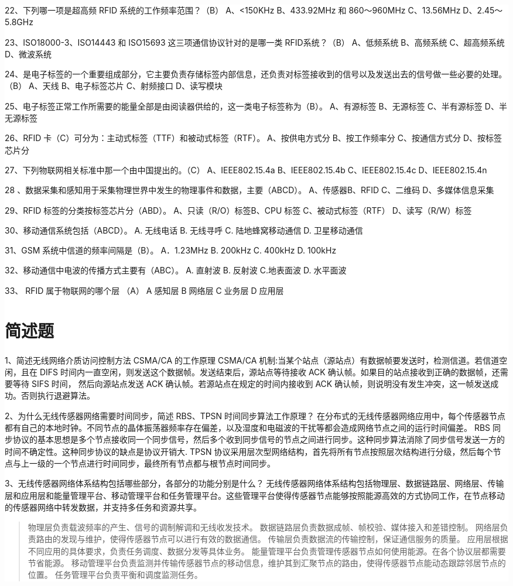 22、下列哪一项是超高频 RFID 系统的工作频率范围？（B）
A、<150KHz	B、433.92MHz 和 860～960MHz	C、13.56MHz	D、2.45～5.8GHz

23、ISO18000-3、ISO14443 和 ISO15693 这三项通信协议针对的是哪一类 RFID系统？（B）
A、低频系统	B、高频系统	C、超高频系统	D、微波系统

24、是电子标签的一个重要组成部分，它主要负责存储标签内部信息，还负责对标签接收到的信号以及发送出去的信号做一些必要的处理。（B）
A、天线	B、电子标签芯片	C、射频接口	D、读写模块

25、电子标签正常工作所需要的能量全部是由阅读器供给的，这一类电子标签称为（B）。
A、有源标签	B、无源标签	C、半有源标签	D、半无源标签

26、RFID 卡（C）可分为：主动式标签（TTF）和被动式标签（RTF）。
A、按供电方式分	B、按工作频率分	C、按通信方式分	D、按标签芯片分

27、下列物联网相关标准中那一个由中国提出的。（C）
A、IEEE802.15.4a	B、IEEE802.15.4b	C、IEEE802.15.4c	D、IEEE802.15.4n

28 、数据采集和感知用于采集物理世界中发生的物理事件和数据，主要（ABCD）。
A、传感器B、RFID
C、二维码
D、多媒体信息采集

29、RFID 标签的分类按标签芯片分（ABD）。
A、只读（R/O）标签B、CPU 标签
C、被动式标签（RTF） D、读写（R/W）标签

30、移动通信系统包括（ABCD）。
A. 无线电话	B. 无线寻呼	C. 陆地蜂窝移动通信	D. 卫星移动通信

31、GSM 系统中信道的频率间隔是（B）。
A．1.23MHz	B. 200kHz
C. 400kHz	D. 100kHz

32、移动通信中电波的传播方式主要有（ABC）。
A. 直射波	B. 反射波	C.地表面波	D. 水平面波

33、 RFID 属于物联网的哪个层 （A）
A 感知层	B 网络层	C 业务层	D 应用层

# 简述题
1、简述无线网络介质访问控制方法 CSMA/CA 的工作原理
CSMA/CA 机制:当某个站点（源站点）有数据帧要发送时，检测信道。若信道空闲，且在 DIFS 时间内一直空闲，则发送这个数据帧。发送结束后，源站点等待接收 ACK 确认帧。如果目的站点接收到正确的数据帧，还需要等待 SIFS 时间， 然后向源站点发送 ACK 确认帧。若源站点在规定的时间内接收到 ACK 确认帧，则说明没有发生冲突，这一帧发送成功。否则执行退避算法。

2、为什么无线传感器网络需要时间同步，简述 RBS、TPSN 时间同步算法工作原理？
在分布式的无线传感器网络应用中，每个传感器节点都有自己的本地时钟。不同节点的晶体振荡器频率存在偏差，以及湿度和电磁波的干扰等都会造成网络节点之间的运行时间偏差。
RBS 同步协议的基本思想是多个节点接收同一个同步信号，然后多个收到同步信号的节点之间进行同步。这种同步算法消除了同步信号发送一方的时间不确定性。这种同步协议的缺点是协议开销大.
TPSN 协议采用层次型网络结构，首先将所有节点按照层次结构进行分级，然后每个节点与上一级的一个节点进行时间同步，最终所有节点都与根节点时间同步。

3、无线传感器网络体系结构包括哪些部分，各部分的功能分别是什么？
无线传感器网络体系结构包括物理层、数据链路层、网络层、传输层和应用层和能量管理平台、移动管理平台和任务管理平台。这些管理平台使得传感器节点能够按照能源高效的方式协同工作，在节点移动的传感器网络中转发数据，并支持多任务和资源共享。
>  物理层负责载波频率的产生、信号的调制解调和无线收发技术。
>  数据链路层负责数据成帧、帧校验、媒体接入和差错控制。
>  网络层负责路由的发现与维护，使得传感器节点可以进行有效的数据通信。
>  传输层负责数据流的传输控制，保证通信服务的质量。
>  应用层根据不同应用的具体要求，负责任务调度、数据分发等具体业务。
>  能量管理平台负责管理传感器节点如何使用能源。在各个协议层都需要节省能源。
>  移动管理平台负责监测并传输传感器节点的移动信息，维护其到汇聚节点的路由，使得传感器节点能动态跟踪邻居节点的位置。
> 任务管理平台负责平衡和调度监测任务。
